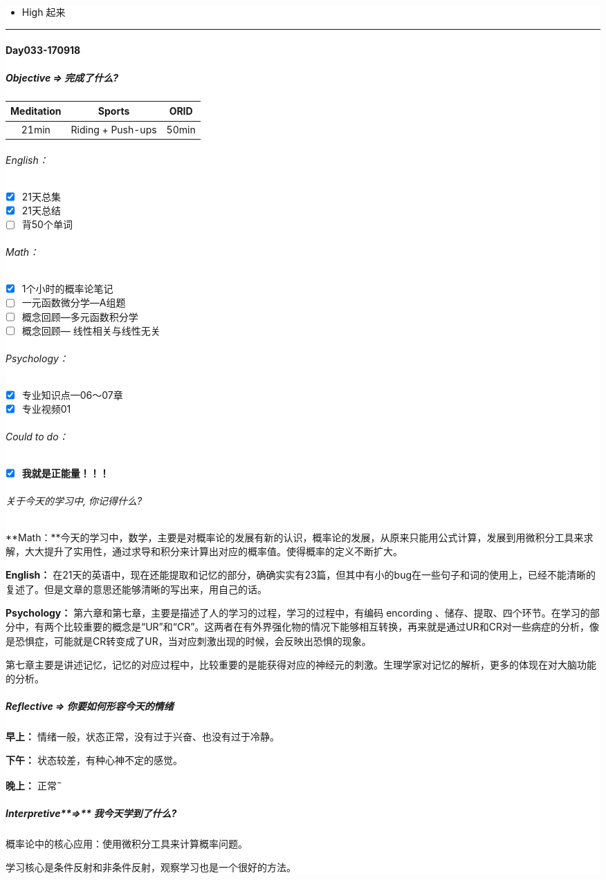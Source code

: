 -  High 起来

------

#### Day033-170918

##### Objective **=>** 完成了什么?

| Meditation |      Sports       | ORID  |
| :--------: | :---------------: | :---: |
|   21min    | Riding + Push-ups | 50min |

###### English：

- [x] 21天总集
- [x] 21天总结
- [ ] 背50个单词

###### Math：

- [x] ​1个小时的概率论笔记
- [ ] 一元函数微分学—A组题
- [ ] 概念回顾—多元函数积分学
- [ ] 概念回顾— 线性相关与线性无关

###### Psychology：

- [x] ​专业知识点—06～07章
- [x] 专业视频01

###### Could to do：

- [x] **我就是正能量！！！**

###### 关于今天的学习中, 你记得什么?

**Math：**今天的学习中，数学，主要是对概率论的发展有新的认识，概率论的发展，从原来只能用公式计算，发展到用微积分工具来求解，大大提升了实用性，通过求导和积分来计算出对应的概率值。使得概率的定义不断扩大。

**English：** 在21天的英语中，现在还能提取和记忆的部分，确确实实有23篇，但其中有小的bug在一些句子和词的使用上，已经不能清晰的复述了。但是文章的意思还能够清晰的写出来，用自己的话。

**Psychology：** 第六章和第七章，主要是描述了人的学习的过程，学习的过程中，有编码 encording 、储存、提取、四个环节。在学习的部分中，有两个比较重要的概念是“UR”和“CR”。这两者在有外界强化物的情况下能够相互转换，再来就是通过UR和CR对一些病症的分析，像是恐惧症，可能就是CR转变成了UR，当对应刺激出现的时候，会反映出恐惧的现象。

第七章主要是讲述记忆，记忆的对应过程中，比较重要的是能获得对应的神经元的刺激。生理学家对记忆的解析，更多的体现在对大脑功能的分析。

##### Reflective **=>** 你要如何形容今天的情绪

**早上：** 情绪一般，状态正常，没有过于兴奋、也没有过于冷静。

**下午：** 状态较差，有种心神不定的感觉。

**晚上：** 正常$^-$

##### Interpretive**=>** 我今天学到了什么?

概率论中的核心应用：使用微积分工具来计算概率问题。

学习核心是条件反射和非条件反射，观察学习也是一个很好的方法。

